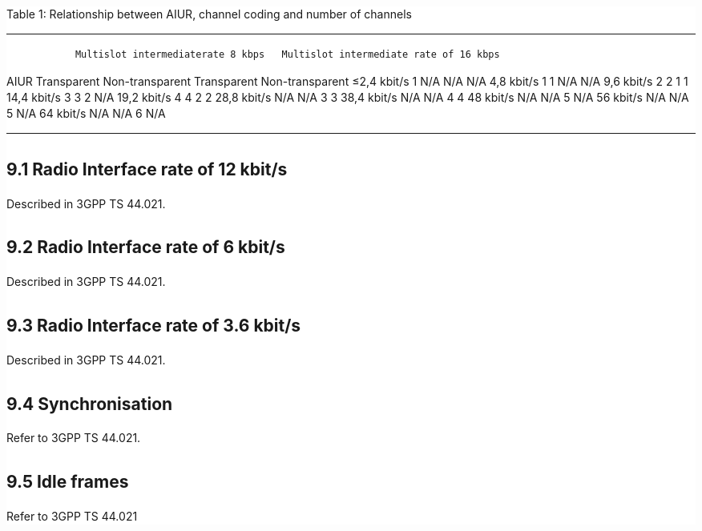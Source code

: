 Table 1: Relationship between AIUR, channel coding and number of
channels

  ------------- ----------------------------------- ---------------------------------------- ------------- -----------------
                Multislot intermediaterate 8 kbps   Multislot intermediate rate of 16 kbps                 
  AIUR          Transparent                         Non-transparent                          Transparent   Non-transparent
  ≤2,4 kbit/s   1                                   N/A                                      N/A           N/A
  4,8 kbit/s    1                                   1                                        N/A           N/A
  9,6 kbit/s    2                                   2                                        1             1
  14,4 kbit/s   3                                   3                                        2             N/A
  19,2 kbit/s   4                                   4                                        2             2
  28,8 kbit/s   N/A                                 N/A                                      3             3
  38,4 kbit/s   N/A                                 N/A                                      4             4
  48 kbit/s     N/A                                 N/A                                      5             N/A
  56 kbit/s     N/A                                 N/A                                      5             N/A
  64 kbit/s     N/A                                 N/A                                      6             N/A
  ------------- ----------------------------------- ---------------------------------------- ------------- -----------------

9.1 Radio Interface rate of 12 kbit/s
-------------------------------------

Described in 3GPP TS 44.021.

9.2 Radio Interface rate of 6 kbit/s
------------------------------------

Described in 3GPP TS 44.021.

9.3 Radio Interface rate of 3.6 kbit/s
--------------------------------------

Described in 3GPP TS 44.021.

9.4 Synchronisation
-------------------

Refer to 3GPP TS 44.021.

9.5 Idle frames
---------------

Refer to 3GPP TS 44.021

